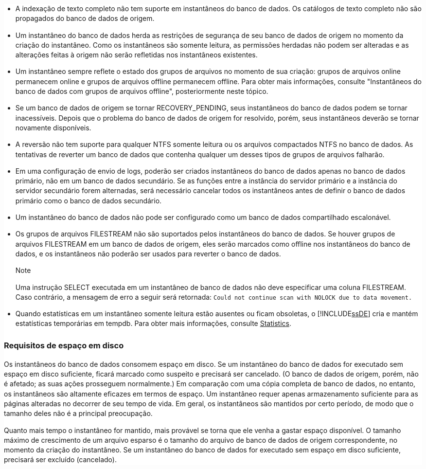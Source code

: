 -   A indexação de texto completo não tem suporte em instantâneos do banco de dados. Os catálogos de texto completo não são propagados do banco de dados de origem.  
  
-   Um instantâneo do banco de dados herda as restrições de segurança de seu banco de dados de origem no momento da criação do instantâneo. Como os instantâneos são somente leitura, as permissões herdadas não podem ser alteradas e as alterações feitas à origem não serão refletidas nos instantâneos existentes.  
  
-   Um instantâneo sempre reflete o estado dos grupos de arquivos no momento de sua criação: grupos de arquivos online permanecem online e grupos de arquivos offline permanecem offline. Para obter mais informações, consulte "Instantâneos do banco de dados com grupos de arquivos offline", posteriormente neste tópico.  
  
-   Se um banco de dados de origem se tornar RECOVERY_PENDING, seus instantâneos do banco de dados podem se tornar inacessíveis. Depois que o problema do banco de dados de origem for resolvido, porém, seus instantâneos deverão se tornar novamente disponíveis.  
  
-   A reversão não tem suporte para qualquer NTFS somente leitura ou os arquivos compactados NTFS no banco de dados.  As tentativas de reverter um banco de dados que contenha qualquer um desses tipos de grupos de arquivos falharão.  
  
-   Em uma configuração de envio de logs, poderão ser criados instantâneos do banco de dados apenas no banco de dados primário, não em um banco de dados secundário. Se as funções entre a instância do servidor primário e a instância do servidor secundário forem alternadas, será necessário cancelar todos os instantâneos antes de definir o banco de dados primário como o banco de dados secundário.  
  
-   Um instantâneo do banco de dados não pode ser configurado como um banco de dados compartilhado escalonável.  
  
-   Os grupos de arquivos FILESTREAM não são suportados pelos instantâneos do banco de dados. Se houver grupos de arquivos FILESTREAM em um banco de dados de origem, eles serão marcados como offline nos instantâneos do banco de dados, e os instantâneos não poderão ser usados para reverter o banco de dados.  
  
    > [!NOTE]  
    >  Uma instrução SELECT executada em um instantâneo de banco de dados não deve especificar uma coluna FILESTREAM. Caso contrário, a mensagem de erro a seguir será retornada: `Could not continue scan with NOLOCK due to data movement.`  
  
-   Quando estatísticas em um instantâneo somente leitura estão ausentes ou ficam obsoletas, o [!INCLUDE[ssDE](../../includes/ssde-md.md)] cria e mantém estatísticas temporárias em tempdb. Para obter mais informações, consulte [Statistics](../../relational-databases/statistics/statistics.md).  
  
###  <a name="DiskSpace"></a> Requisitos de espaço em disco  
 Os instantâneos do banco de dados consomem espaço em disco. Se um instantâneo do banco de dados for executado sem espaço em disco suficiente, ficará marcado como suspeito e precisará ser cancelado. (O banco de dados de origem, porém, não é afetado; as suas ações prosseguem normalmente.) Em comparação com uma cópia completa de banco de dados, no entanto, os instantâneos são altamente eficazes em termos de espaço. Um instantâneo requer apenas armazenamento suficiente para as páginas alteradas no decorrer de seu tempo de vida. Em geral, os instantâneos são mantidos por certo período, de modo que o tamanho deles não é a principal preocupação.  
  
 Quanto mais tempo o instantâneo for mantido, mais provável se torna que ele venha a gastar espaço disponível. O tamanho máximo de crescimento de um arquivo esparso é o tamanho do arquivo de banco de dados de origem correspondente, no momento da criação do instantâneo. Se um instantâneo do banco de dados for executado sem espaço em disco suficiente, precisará ser excluído (cancelado).  
  